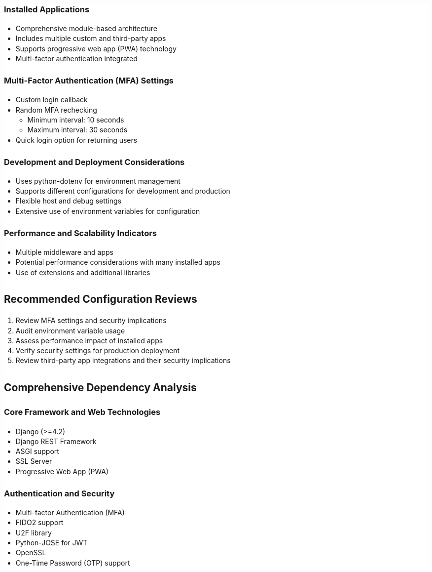 ### Installed Applications
- Comprehensive module-based architecture
- Includes multiple custom and third-party apps
- Supports progressive web app (PWA) technology
- Multi-factor authentication integrated

### Multi-Factor Authentication (MFA) Settings
- Custom login callback
- Random MFA rechecking
  - Minimum interval: 10 seconds
  - Maximum interval: 30 seconds
- Quick login option for returning users

### Development and Deployment Considerations
- Uses python-dotenv for environment management
- Supports different configurations for development and production
- Flexible host and debug settings
- Extensive use of environment variables for configuration

### Performance and Scalability Indicators
- Multiple middleware and apps
- Potential performance considerations with many installed apps
- Use of extensions and additional libraries

## Recommended Configuration Reviews
1. Review MFA settings and security implications
2. Audit environment variable usage
3. Assess performance impact of installed apps
4. Verify security settings for production deployment
5. Review third-party app integrations and their security implications

## Comprehensive Dependency Analysis

### Core Framework and Web Technologies
- Django (>=4.2)
- Django REST Framework
- ASGI support
- SSL Server
- Progressive Web App (PWA)

### Authentication and Security
- Multi-factor Authentication (MFA)
- FIDO2 support
- U2F library
- Python-JOSE for JWT
- OpenSSL
- One-Time Password (OTP) support
